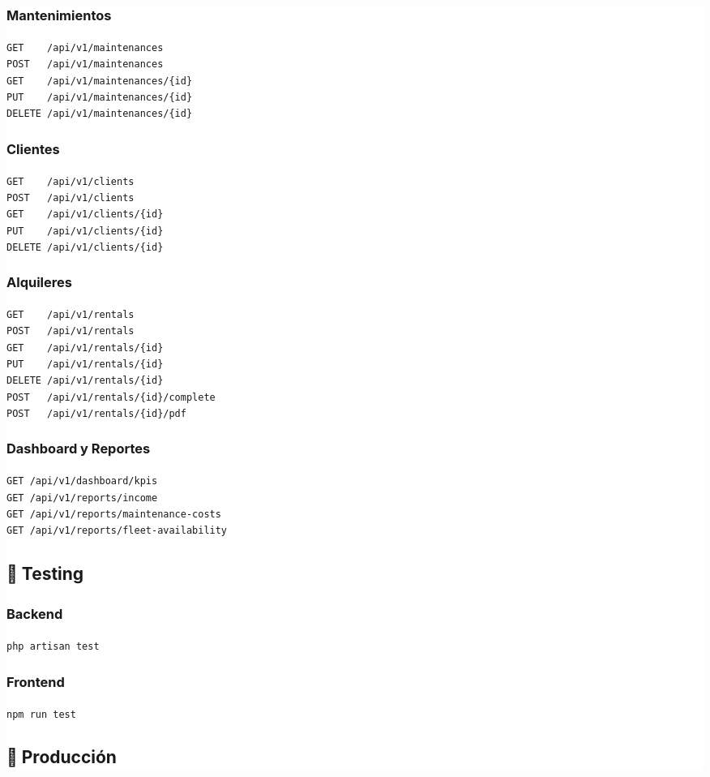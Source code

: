 ### Mantenimientos
```
GET    /api/v1/maintenances
POST   /api/v1/maintenances
GET    /api/v1/maintenances/{id}
PUT    /api/v1/maintenances/{id}
DELETE /api/v1/maintenances/{id}
```

### Clientes
```
GET    /api/v1/clients
POST   /api/v1/clients
GET    /api/v1/clients/{id}
PUT    /api/v1/clients/{id}
DELETE /api/v1/clients/{id}
```

### Alquileres
```
GET    /api/v1/rentals
POST   /api/v1/rentals
GET    /api/v1/rentals/{id}
PUT    /api/v1/rentals/{id}
DELETE /api/v1/rentals/{id}
POST   /api/v1/rentals/{id}/complete
POST   /api/v1/rentals/{id}/pdf
```

### Dashboard y Reportes
```
GET /api/v1/dashboard/kpis
GET /api/v1/reports/income
GET /api/v1/reports/maintenance-costs
GET /api/v1/reports/fleet-availability
```

## 🧪 Testing

### Backend
```bash
php artisan test
```

### Frontend
```bash
npm run test
```

## 🚢 Producción

